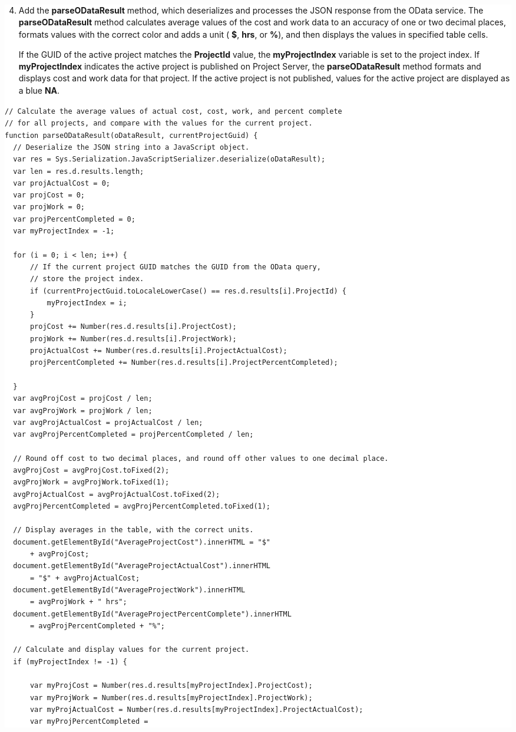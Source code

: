 4. Add the  **parseODataResult** method, which deserializes and processes the JSON response from the OData service. The **parseODataResult** method calculates average values of the cost and work data to an accuracy of one or two decimal places, formats values with the correct color and adds a unit ( **$**,  **hrs**, or  **%**), and then displays the values in specified table cells.
    
    If the GUID of the active project matches the  **ProjectId** value, the **myProjectIndex** variable is set to the project index. If **myProjectIndex** indicates the active project is published on Project Server, the **parseODataResult** method formats and displays cost and work data for that project. If the active project is not published, values for the active project are displayed as a blue **NA**.
    


  ```
  // Calculate the average values of actual cost, cost, work, and percent complete   
// for all projects, and compare with the values for the current project.
function parseODataResult(oDataResult, currentProjectGuid) {
    // Deserialize the JSON string into a JavaScript object.
    var res = Sys.Serialization.JavaScriptSerializer.deserialize(oDataResult);
    var len = res.d.results.length;
    var projActualCost = 0;
    var projCost = 0;
    var projWork = 0;
    var projPercentCompleted = 0;
    var myProjectIndex = -1;

    for (i = 0; i < len; i++) {
        // If the current project GUID matches the GUID from the OData query,  
        // store the project index.
        if (currentProjectGuid.toLocaleLowerCase() == res.d.results[i].ProjectId) {
            myProjectIndex = i;
        }
        projCost += Number(res.d.results[i].ProjectCost);
        projWork += Number(res.d.results[i].ProjectWork);
        projActualCost += Number(res.d.results[i].ProjectActualCost);
        projPercentCompleted += Number(res.d.results[i].ProjectPercentCompleted);

    }
    var avgProjCost = projCost / len;
    var avgProjWork = projWork / len;
    var avgProjActualCost = projActualCost / len;
    var avgProjPercentCompleted = projPercentCompleted / len;

    // Round off cost to two decimal places, and round off other values to one decimal place.
    avgProjCost = avgProjCost.toFixed(2);
    avgProjWork = avgProjWork.toFixed(1);
    avgProjActualCost = avgProjActualCost.toFixed(2);
    avgProjPercentCompleted = avgProjPercentCompleted.toFixed(1);

    // Display averages in the table, with the correct units. 
    document.getElementById("AverageProjectCost").innerHTML = "$"
        + avgProjCost;
    document.getElementById("AverageProjectActualCost").innerHTML
        = "$" + avgProjActualCost;
    document.getElementById("AverageProjectWork").innerHTML
        = avgProjWork + " hrs";
    document.getElementById("AverageProjectPercentComplete").innerHTML
        = avgProjPercentCompleted + "%";

    // Calculate and display values for the current project.
    if (myProjectIndex != -1) {

        var myProjCost = Number(res.d.results[myProjectIndex].ProjectCost);
        var myProjWork = Number(res.d.results[myProjectIndex].ProjectWork);
        var myProjActualCost = Number(res.d.results[myProjectIndex].ProjectActualCost);
        var myProjPercentCompleted =
  ```
